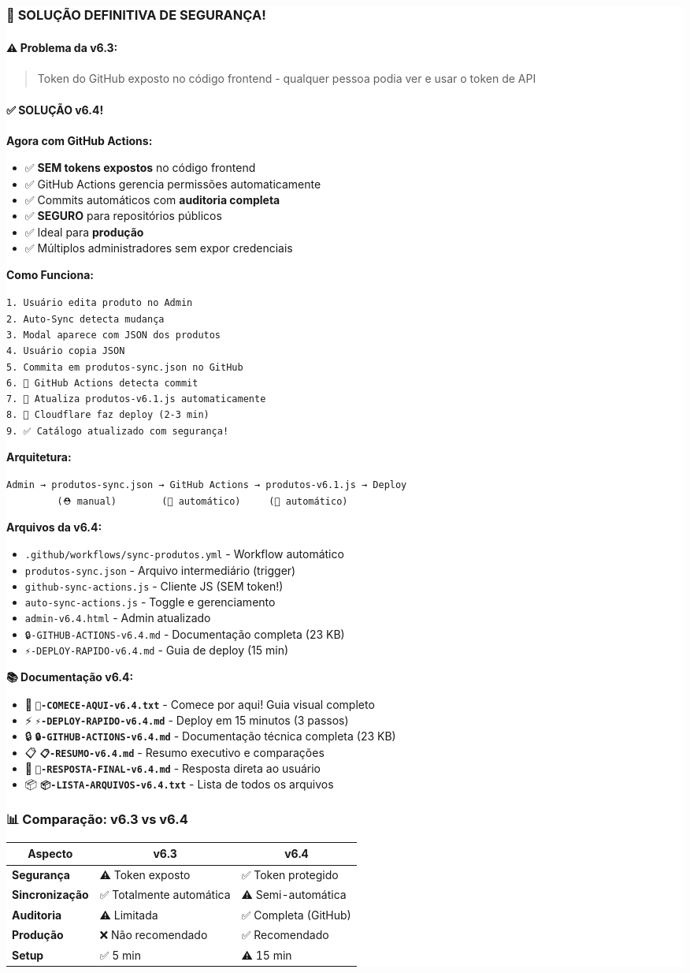 ### 🎯 **SOLUÇÃO DEFINITIVA DE SEGURANÇA!**

#### ⚠️ **Problema da v6.3:**
> Token do GitHub exposto no código frontend - qualquer pessoa podia ver e usar o token de API

#### ✅ **SOLUÇÃO v6.4!**

**Agora com GitHub Actions:**
- ✅ **SEM tokens expostos** no código frontend
- ✅ GitHub Actions gerencia permissões automaticamente
- ✅ Commits automáticos com **auditoria completa**
- ✅ **SEGURO** para repositórios públicos
- ✅ Ideal para **produção**
- ✅ Múltiplos administradores sem expor credenciais

**Como Funciona:**
```
1. Usuário edita produto no Admin
2. Auto-Sync detecta mudança
3. Modal aparece com JSON dos produtos
4. Usuário copia JSON
5. Commita em produtos-sync.json no GitHub
6. 🤖 GitHub Actions detecta commit
7. 🤖 Atualiza produtos-v6.1.js automaticamente
8. 🚀 Cloudflare faz deploy (2-3 min)
9. ✅ Catálogo atualizado com segurança!
```

**Arquitetura:**
```
Admin → produtos-sync.json → GitHub Actions → produtos-v6.1.js → Deploy
         (⛑️ manual)        (🤖 automático)     (🚀 automático)
```

**Arquivos da v6.4:**
- `.github/workflows/sync-produtos.yml` - Workflow automático
- `produtos-sync.json` - Arquivo intermediário (trigger)
- `github-sync-actions.js` - Cliente JS (SEM token!)
- `auto-sync-actions.js` - Toggle e gerenciamento
- `admin-v6.4.html` - Admin atualizado
- `🔒-GITHUB-ACTIONS-v6.4.md` - Documentação completa (23 KB)
- `⚡-DEPLOY-RAPIDO-v6.4.md` - Guia de deploy (15 min)

**📚 Documentação v6.4:**
- 🎯 **`🎯-COMECE-AQUI-v6.4.txt`** - Comece por aqui! Guia visual completo
- ⚡ **`⚡-DEPLOY-RAPIDO-v6.4.md`** - Deploy em 15 minutos (3 passos)
- 🔒 **`🔒-GITHUB-ACTIONS-v6.4.md`** - Documentação técnica completa (23 KB)
- 📋 **`📋-RESUMO-v6.4.md`** - Resumo executivo e comparações
- 💬 **`💬-RESPOSTA-FINAL-v6.4.md`** - Resposta direta ao usuário
- 📦 **`📦-LISTA-ARQUIVOS-v6.4.txt`** - Lista de todos os arquivos

### 📊 **Comparação: v6.3 vs v6.4**

| Aspecto | v6.3 | v6.4 |
|---------|------|------|
| **Segurança** | ⚠️ Token exposto | ✅ Token protegido |
| **Sincronização** | ✅ Totalmente automática | ⚠️ Semi-automática |
| **Auditoria** | ⚠️ Limitada | ✅ Completa (GitHub) |
| **Produção** | ❌ Não recomendado | ✅ Recomendado |
| **Setup** | ✅ 5 min | ⚠️ 15 min |
